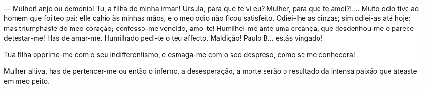 — Mulher! anjo ou demonio! Tu, a filha de minha irman! Ursula, para que te vi eu? Mulher, para que te amei?!.... Muito odio tive ao homem que foi teo pai: elle cahio às minhas mãos, e o meo odio não ficou satisfeito. Odiei-lhe as cinzas; sim odiei-as até hoje; mas triumphaste do meo coração; confesso-me vencido, amo-te! Humilhei-me ante uma creança, que desdenhou-me e parece detestar-me! Has de amar-me. Humilhado pedi-te o teu affecto. Maldição! Paulo B... estás vingado!

Tua filha opprime-me com o seu indifferentismo, e esmaga-me com o seo despreso, como se me conhecera!

Mulher altiva, has de pertencer-me ou então o inferno, a desesperação, a morte serão o resultado da intensa paixão que ateaste em meo peito.

